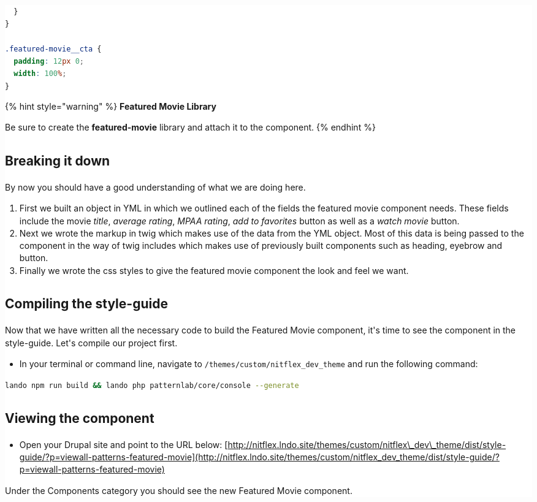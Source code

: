 ```css
  }
}

.featured-movie__cta {
  padding: 12px 0;
  width: 100%;
}
```

{% hint style="warning" %}
**Featured Movie Library**

Be sure to create the **featured-movie** library and attach it to the component.
{% endhint %}

## Breaking it down

By now you should have a good understanding of what we are doing here.

1. First we built an object in YML in which we outlined each of the fields the featured movie component needs. These fields include the movie _title_, _average rating_, _MPAA rating_, _add to favorites_ button as well as a _watch movie_ button.
2. Next we wrote the markup in twig which makes use of the data from the YML object. Most of this data is being passed to the component in the way of twig includes which makes use of previously built components such as heading, eyebrow and button.
3. Finally we wrote the css styles to give the featured movie component the look and feel we want.

## Compiling the style-guide

Now that we have written all the necessary code to build the Featured Movie component, it's time to see the component in the style-guide. Let's compile our project first.

* In your terminal or command line, navigate to `/themes/custom/nitflex_dev_theme` and run the following command:

```bash
lando npm run build && lando php patternlab/core/console --generate
```

## Viewing the component  <a id="viewing-the-component"></a>

* Open your Drupal site and point to the URL below: [http://nitflex.lndo.site/themes/custom/nitflex\_dev\_theme/dist/style-guide/?p=viewall-patterns-featured-movie](http://nitflex.lndo.site/themes/custom/nitflex_dev_theme/dist/style-guide/?p=viewall-patterns-featured-movie)

Under the Components category you should see the new Featured Movie component.


